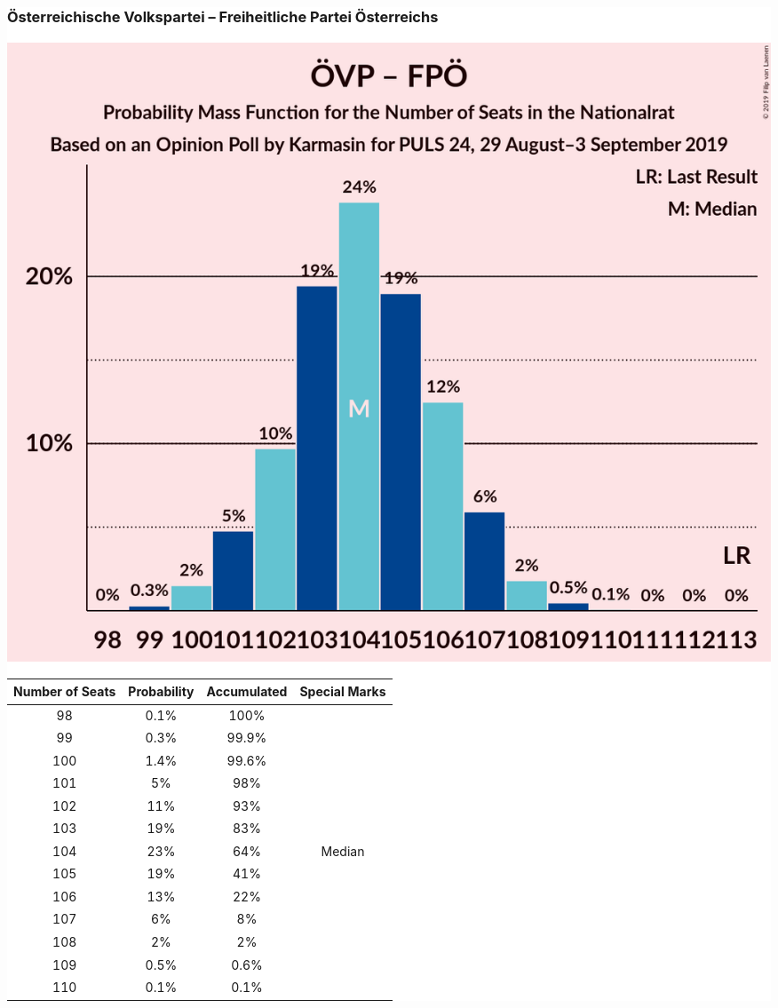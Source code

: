 ### Österreichische Volkspartei – Freiheitliche Partei Österreichs

![Graph with seats probability mass function not yet produced](2019-09-03-Karmasin-coalitions-seats-pmf-övp–fpö.png "Seats Probability Mass Function")

| Number of Seats | Probability | Accumulated | Special Marks |
|:---------------:|:-----------:|:-----------:|:-------------:|
| 98 | 0.1% | 100% |  |
| 99 | 0.3% | 99.9% |  |
| 100 | 1.4% | 99.6% |  |
| 101 | 5% | 98% |  |
| 102 | 11% | 93% |  |
| 103 | 19% | 83% |  |
| 104 | 23% | 64% | Median |
| 105 | 19% | 41% |  |
| 106 | 13% | 22% |  |
| 107 | 6% | 8% |  |
| 108 | 2% | 2% |  |
| 109 | 0.5% | 0.6% |  |
| 110 | 0.1% | 0.1% |  |